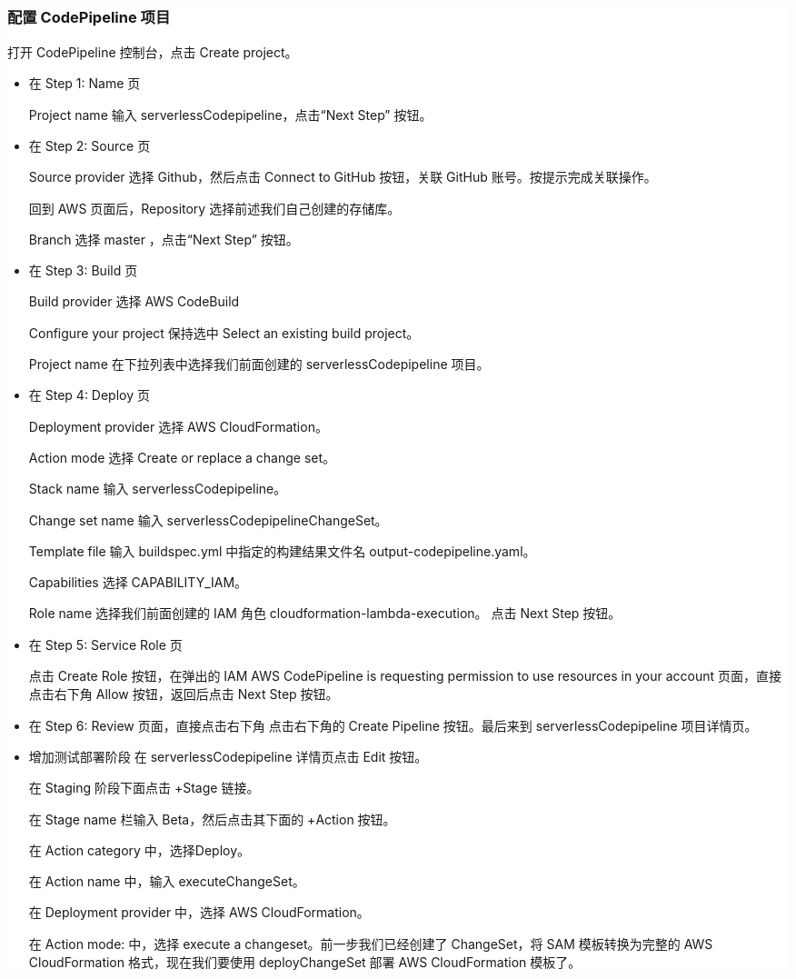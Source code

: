 ### 配置 CodePipeline 项目
打开 CodePipeline 控制台，点击 Create project。

* 在 Step 1: Name 页

    Project name 输入 serverlessCodepipeline，点击“Next Step” 按钮。

* 在 Step 2: Source 页
    
    Source provider 选择 Github，然后点击 Connect to GitHub 按钮，关联 GitHub 账号。按提示完成关联操作。

    回到 AWS 页面后，Repository 选择前述我们自己创建的存储库。
    
    Branch 选择 master ，点击“Next Step” 按钮。

* 在 Step 3: Build 页
    
    Build provider 选择 AWS CodeBuild
    
    Configure your project 保持选中 Select an existing build project。
    
    Project name 在下拉列表中选择我们前面创建的 serverlessCodepipeline 项目。

* 在 Step 4: Deploy 页
    
    Deployment provider 选择 AWS CloudFormation。
    
    Action mode 选择 Create or replace a change set。
    
    Stack name 输入 serverlessCodepipeline。
    
    Change set name 输入 serverlessCodepipelineChangeSet。
    
    Template file 输入 buildspec.yml 中指定的构建结果文件名 output-codepipeline.yaml。
    
    Capabilities 选择 CAPABILITY_IAM。
    
    Role name 选择我们前面创建的 IAM 角色 cloudformation-lambda-execution。
点击 Next Step 按钮。

* 在 Step 5: Service Role 页 
    
    点击 Create Role 按钮，在弹出的 IAM AWS CodePipeline is requesting permission to use resources in your account  页面，直接点击右下角 Allow 按钮，返回后点击 Next Step 按钮。

* 在 Step 6: Review 页面，直接点击右下角
    点击右下角的 Create Pipeline 按钮。最后来到 serverlessCodepipeline 项目详情页。

* 增加测试部署阶段
    在 serverlessCodepipeline 详情页点击 Edit 按钮。

    在 Staging 阶段下面点击 +Stage 链接。

    在 Stage name 栏输入 Beta，然后点击其下面的 +Action 按钮。

    在 Action category 中，选择Deploy。

    在 Action name 中，输入 executeChangeSet。

    在 Deployment provider 中，选择 AWS CloudFormation。

    在 Action mode: 中，选择 execute a changeset。前一步我们已经创建了 ChangeSet，将 SAM 模板转换为完整的 AWS CloudFormation 格式，现在我们要使用 deployChangeSet 部署 AWS CloudFormation 模板了。
